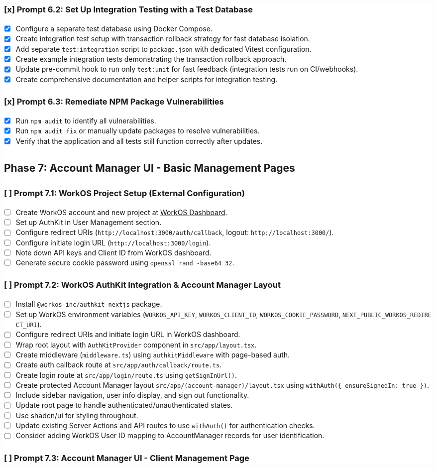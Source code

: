 ### [x] Prompt 6.2: Set Up Integration Testing with a Test Database

- [x] Configure a separate test database using Docker Compose.
- [x] Create integration test setup with transaction rollback strategy for fast database isolation.
- [x] Add separate `test:integration` script to `package.json` with dedicated Vitest configuration.
- [x] Create example integration tests demonstrating the transaction rollback approach.
- [x] Update pre-commit hook to run only `test:unit` for fast feedback (integration tests run on CI/webhooks).
- [x] Create comprehensive documentation and helper scripts for integration testing.

### [x] Prompt 6.3: Remediate NPM Package Vulnerabilities

- [x] Run `npm audit` to identify all vulnerabilities.
- [x] Run `npm audit fix` or manually update packages to resolve vulnerabilities.
- [x] Verify that the application and all tests still function correctly after updates.

## Phase 7: Account Manager UI - Basic Management Pages

### [ ] Prompt 7.1: WorkOS Project Setup (External Configuration)

- [ ] Create WorkOS account and new project at [WorkOS Dashboard](https://dashboard.workos.com).
- [ ] Set up AuthKit in User Management section.
- [ ] Configure redirect URIs (`http://localhost:3000/auth/callback`, logout: `http://localhost:3000/`).
- [ ] Configure initiate login URL (`http://localhost:3000/login`).
- [ ] Note down API keys and Client ID from WorkOS dashboard.
- [ ] Generate secure cookie password using `openssl rand -base64 32`.

### [ ] Prompt 7.2: WorkOS AuthKit Integration & Account Manager Layout

- [ ] Install `@workos-inc/authkit-nextjs` package.
- [ ] Set up WorkOS environment variables (`WORKOS_API_KEY`, `WORKOS_CLIENT_ID`, `WORKOS_COOKIE_PASSWORD`, `NEXT_PUBLIC_WORKOS_REDIRECT_URI`).
- [ ] Configure redirect URIs and initiate login URL in WorkOS dashboard.
- [ ] Wrap root layout with `AuthKitProvider` component in `src/app/layout.tsx`.
- [ ] Create middleware (`middleware.ts`) using `authkitMiddleware` with page-based auth.
- [ ] Create auth callback route at `src/app/auth/callback/route.ts`.
- [ ] Create login route at `src/app/login/route.ts` using `getSignInUrl()`.
- [ ] Create protected Account Manager layout `src/app/(account-manager)/layout.tsx` using `withAuth({ ensureSignedIn: true })`.
- [ ] Include sidebar navigation, user info display, and sign out functionality.
- [ ] Update root page to handle authenticated/unauthenticated states.
- [ ] Use shadcn/ui for styling throughout.
- [ ] Update existing Server Actions and API routes to use `withAuth()` for authentication checks.
- [ ] Consider adding WorkOS User ID mapping to AccountManager records for user identification.

### [ ] Prompt 7.3: Account Manager UI - Client Management Page
